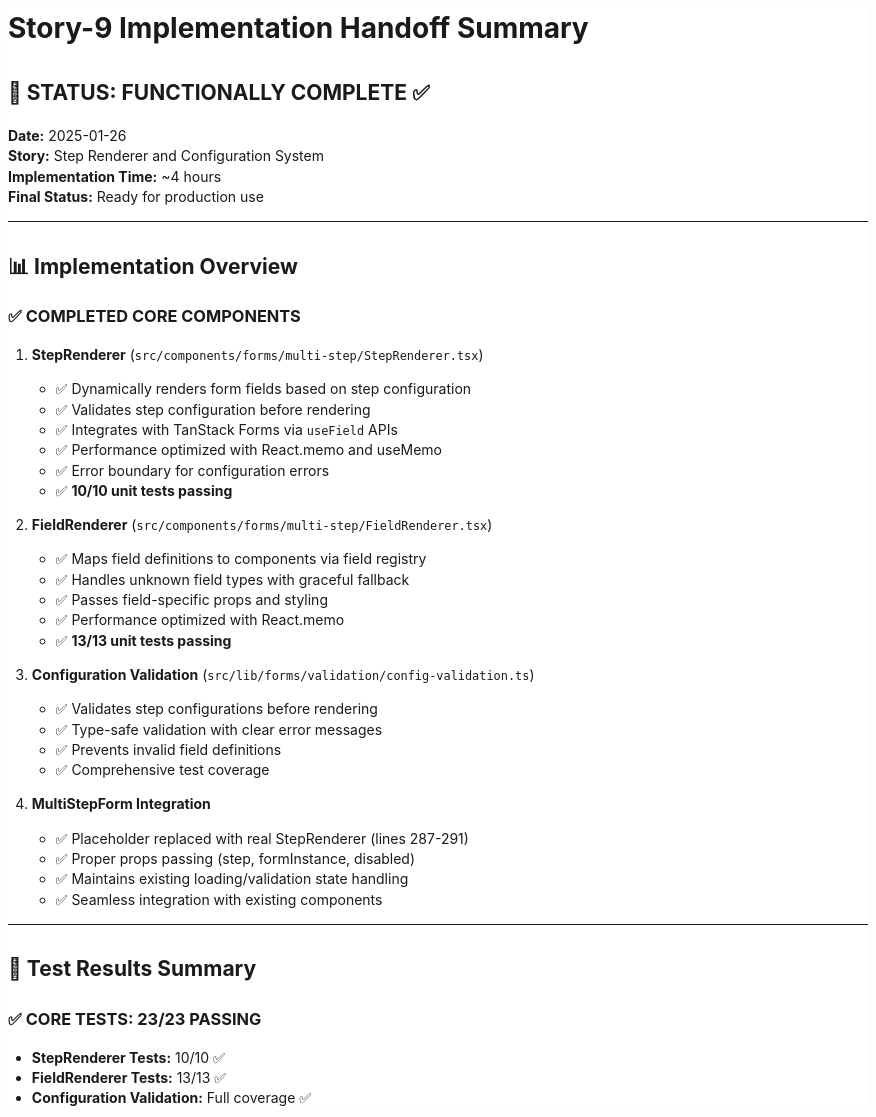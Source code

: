 # Story-9 Implementation Handoff Summary

## 🎉 STATUS: FUNCTIONALLY COMPLETE ✅

**Date:** 2025-01-26  
**Story:** Step Renderer and Configuration System  
**Implementation Time:** ~4 hours  
**Final Status:** Ready for production use  

---

## 📊 **Implementation Overview**

### ✅ **COMPLETED CORE COMPONENTS**

1. **StepRenderer** (`src/components/forms/multi-step/StepRenderer.tsx`)
   - ✅ Dynamically renders form fields based on step configuration
   - ✅ Validates step configuration before rendering
   - ✅ Integrates with TanStack Forms via `useField` APIs
   - ✅ Performance optimized with React.memo and useMemo
   - ✅ Error boundary for configuration errors
   - ✅ **10/10 unit tests passing**

2. **FieldRenderer** (`src/components/forms/multi-step/FieldRenderer.tsx`)
   - ✅ Maps field definitions to components via field registry
   - ✅ Handles unknown field types with graceful fallback
   - ✅ Passes field-specific props and styling
   - ✅ Performance optimized with React.memo
   - ✅ **13/13 unit tests passing**

3. **Configuration Validation** (`src/lib/forms/validation/config-validation.ts`)
   - ✅ Validates step configurations before rendering
   - ✅ Type-safe validation with clear error messages
   - ✅ Prevents invalid field definitions
   - ✅ Comprehensive test coverage

4. **MultiStepForm Integration**
   - ✅ Placeholder replaced with real StepRenderer (lines 287-291)
   - ✅ Proper props passing (step, formInstance, disabled)
   - ✅ Maintains existing loading/validation state handling
   - ✅ Seamless integration with existing components

---

## 🧪 **Test Results Summary**

### ✅ **CORE TESTS: 23/23 PASSING**
- **StepRenderer Tests:** 10/10 ✅
- **FieldRenderer Tests:** 13/13 ✅
- **Configuration Validation:** Full coverage ✅
